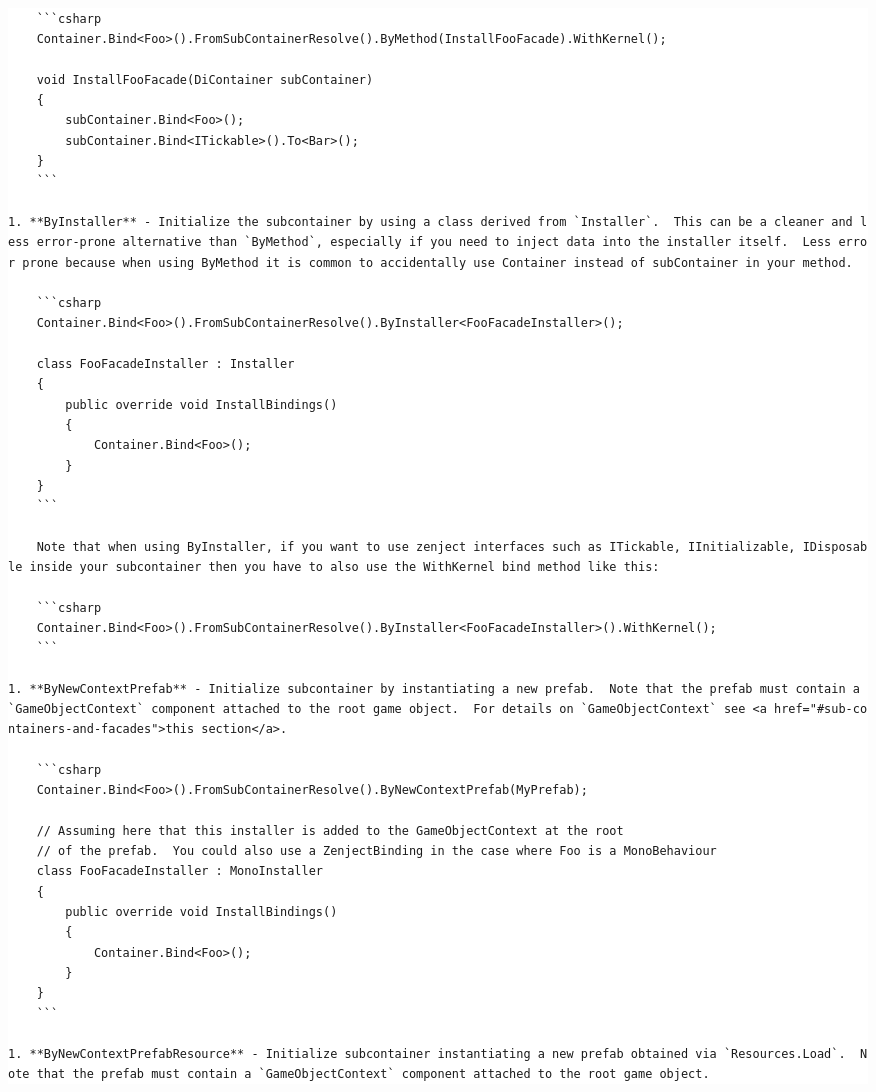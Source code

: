         ```csharp
        Container.Bind<Foo>().FromSubContainerResolve().ByMethod(InstallFooFacade).WithKernel();

        void InstallFooFacade(DiContainer subContainer)
        {
            subContainer.Bind<Foo>();
            subContainer.Bind<ITickable>().To<Bar>();
        }
        ```

    1. **ByInstaller** - Initialize the subcontainer by using a class derived from `Installer`.  This can be a cleaner and less error-prone alternative than `ByMethod`, especially if you need to inject data into the installer itself.  Less error prone because when using ByMethod it is common to accidentally use Container instead of subContainer in your method.

        ```csharp
        Container.Bind<Foo>().FromSubContainerResolve().ByInstaller<FooFacadeInstaller>();

        class FooFacadeInstaller : Installer
        {
            public override void InstallBindings()
            {
                Container.Bind<Foo>();
            }
        }
        ```

        Note that when using ByInstaller, if you want to use zenject interfaces such as ITickable, IInitializable, IDisposable inside your subcontainer then you have to also use the WithKernel bind method like this:

        ```csharp
        Container.Bind<Foo>().FromSubContainerResolve().ByInstaller<FooFacadeInstaller>().WithKernel();
        ```

    1. **ByNewContextPrefab** - Initialize subcontainer by instantiating a new prefab.  Note that the prefab must contain a `GameObjectContext` component attached to the root game object.  For details on `GameObjectContext` see <a href="#sub-containers-and-facades">this section</a>.

        ```csharp
        Container.Bind<Foo>().FromSubContainerResolve().ByNewContextPrefab(MyPrefab);

        // Assuming here that this installer is added to the GameObjectContext at the root
        // of the prefab.  You could also use a ZenjectBinding in the case where Foo is a MonoBehaviour
        class FooFacadeInstaller : MonoInstaller
        {
            public override void InstallBindings()
            {
                Container.Bind<Foo>();
            }
        }
        ```

    1. **ByNewContextPrefabResource** - Initialize subcontainer instantiating a new prefab obtained via `Resources.Load`.  Note that the prefab must contain a `GameObjectContext` component attached to the root game object.
